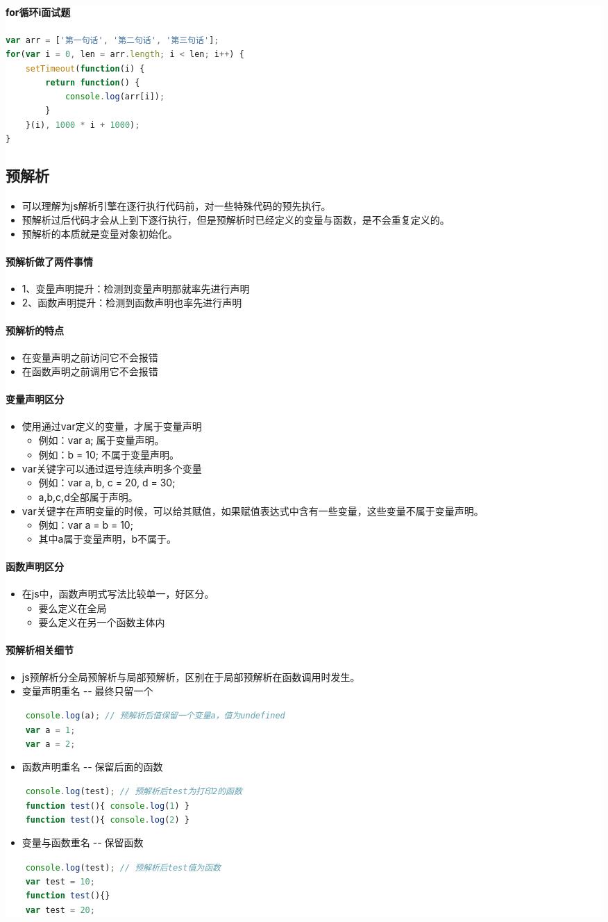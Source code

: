 #### for循环i面试题
```javascript
var arr = ['第一句话', '第二句话', '第三句话'];
for(var i = 0, len = arr.length; i < len; i++) {
    setTimeout(function(i) {
        return function() {
            console.log(arr[i]);
        }
    }(i), 1000 * i + 1000);
}
```

## 预解析
- 可以理解为js解析引擎在逐行执行代码前，对一些特殊代码的预先执行。
- 预解析过后代码才会从上到下逐行执行，但是预解析时已经定义的变量与函数，是不会重复定义的。
- 预解析的本质就是变量对象初始化。

#### 预解析做了两件事情
+ 1、变量声明提升：检测到变量声明那就率先进行声明
+ 2、函数声明提升：检测到函数声明也率先进行声明

#### 预解析的特点
- 在变量声明之前访问它不会报错
- 在函数声明之前调用它不会报错

#### 变量声明区分
- 使用通过var定义的变量，才属于变量声明
    + 例如：var a; 属于变量声明。
    + 例如：b = 10; 不属于变量声明。
- var关键字可以通过逗号连续声明多个变量
    + 例如：var a, b, c = 20, d = 30; 
    + a,b,c,d全部属于声明。
- var关键字在声明变量的时候，可以给其赋值，如果赋值表达式中含有一些变量，这些变量不属于变量声明。
    + 例如：var a = b = 10; 
    + 其中a属于变量声明，b不属于。

#### 函数声明区分
- 在js中，函数声明式写法比较单一，好区分。
    + 要么定义在全局
    + 要么定义在另一个函数主体内

#### 预解析相关细节
- js预解析分全局预解析与局部预解析，区别在于局部预解析在函数调用时发生。
- 变量声明重名 -- 最终只留一个
```javascript
	console.log(a); // 预解析后值保留一个变量a，值为undefined
	var a = 1;
	var a = 2;
```
- 函数声明重名 -- 保留后面的函数
```javascript
	console.log(test); // 预解析后test为打印2的函数
	function test(){ console.log(1) }
	function test(){ console.log(2) }
```
- 变量与函数重名 -- 保留函数
```javascript
	console.log(test); // 预解析后test值为函数
	var test = 10;
	function test(){}
	var test = 20;
```
